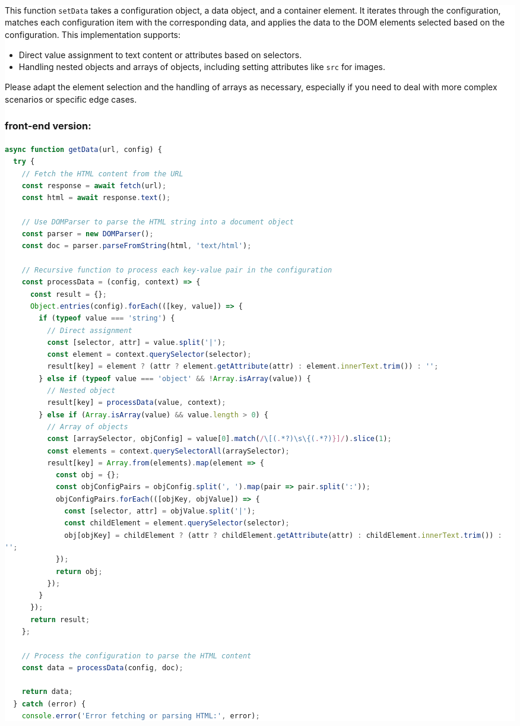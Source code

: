 
This function `setData` takes a configuration object, a data object, and a container element. It iterates through the configuration, matches each configuration item with the corresponding data, and applies the data to the DOM elements selected based on the configuration. This implementation supports:

- Direct value assignment to text content or attributes based on selectors.
- Handling nested objects and arrays of objects, including setting attributes like `src` for images.

Please adapt the element selection and the handling of arrays as necessary, especially if you need to deal with more complex scenarios or specific edge cases.

### front-end version:

```js
async function getData(url, config) {
  try {
    // Fetch the HTML content from the URL
    const response = await fetch(url);
    const html = await response.text();
    
    // Use DOMParser to parse the HTML string into a document object
    const parser = new DOMParser();
    const doc = parser.parseFromString(html, 'text/html');

    // Recursive function to process each key-value pair in the configuration
    const processData = (config, context) => {
      const result = {};
      Object.entries(config).forEach(([key, value]) => {
        if (typeof value === 'string') {
          // Direct assignment
          const [selector, attr] = value.split('|');
          const element = context.querySelector(selector);
          result[key] = element ? (attr ? element.getAttribute(attr) : element.innerText.trim()) : '';
        } else if (typeof value === 'object' && !Array.isArray(value)) {
          // Nested object
          result[key] = processData(value, context);
        } else if (Array.isArray(value) && value.length > 0) {
          // Array of objects
          const [arraySelector, objConfig] = value[0].match(/\[(.*?)\s\{(.*?)}]/).slice(1);
          const elements = context.querySelectorAll(arraySelector);
          result[key] = Array.from(elements).map(element => {
            const obj = {};
            const objConfigPairs = objConfig.split(', ').map(pair => pair.split(':'));
            objConfigPairs.forEach(([objKey, objValue]) => {
              const [selector, attr] = objValue.split('|');
              const childElement = element.querySelector(selector);
              obj[objKey] = childElement ? (attr ? childElement.getAttribute(attr) : childElement.innerText.trim()) : '';
            });
            return obj;
          });
        }
      });
      return result;
    };

    // Process the configuration to parse the HTML content
    const data = processData(config, doc);
    
    return data;
  } catch (error) {
    console.error('Error fetching or parsing HTML:', error);
```